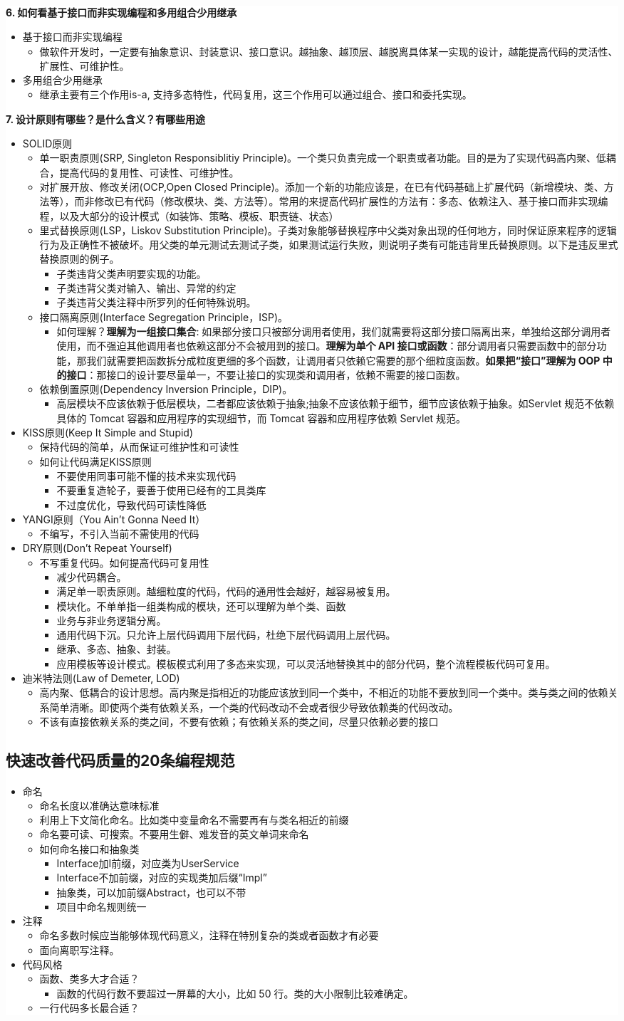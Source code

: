 **6. 如何看基于接口而非实现编程和多用组合少用继承**
- 基于接口而非实现编程
    - 做软件开发时，一定要有抽象意识、封装意识、接口意识。越抽象、越顶层、越脱离具体某一实现的设计，越能提高代码的灵活性、扩展性、可维护性。
- 多用组合少用继承
    - 继承主要有三个作用is-a, 支持多态特性，代码复用，这三个作用可以通过组合、接口和委托实现。

**7. 设计原则有哪些？是什么含义？有哪些用途**
- SOLID原则
    - 单一职责原则(SRP, Singleton Responsiblitiy Principle)。一个类只负责完成一个职责或者功能。目的是为了实现代码高内聚、低耦合，提高代码的复用性、可读性、可维护性。
    - 对扩展开放、修改关闭(OCP,Open Closed Principle)。添加一个新的功能应该是，在已有代码基础上扩展代码（新增模块、类、方法等），而非修改已有代码（修改模块、类、方法等）。常用的来提高代码扩展性的方法有：多态、依赖注入、基于接口而非实现编程，以及大部分的设计模式（如装饰、策略、模板、职责链、状态）
    - 里式替换原则(LSP，Liskov Substitution Principle)。子类对象能够替换程序中父类对象出现的任何地方，同时保证原来程序的逻辑行为及正确性不被破坏。用父类的单元测试去测试子类，如果测试运行失败，则说明子类有可能违背里氏替换原则。以下是违反里式替换原则的例子。
        - 子类违背父类声明要实现的功能。
        - 子类违背父类对输入、输出、异常的约定
        - 子类违背父类注释中所罗列的任何特殊说明。
    - 接口隔离原则(Interface Segregation Principle，ISP)。
        - 如何理解？**理解为一组接口集合**: 如果部分接口只被部分调用者使用，我们就需要将这部分接口隔离出来，单独给这部分调用者使用，而不强迫其他调用者也依赖这部分不会被用到的接口。**理解为单个 API 接口或函数**：部分调用者只需要函数中的部分功能，那我们就需要把函数拆分成粒度更细的多个函数，让调用者只依赖它需要的那个细粒度函数。**如果把“接口”理解为 OOP 中的接口**：那接口的设计要尽量单一，不要让接口的实现类和调用者，依赖不需要的接口函数。
    - 依赖倒置原则(Dependency Inversion Principle，DIP)。
        - 高层模块不应该依赖于低层模块，二者都应该依赖于抽象;抽象不应该依赖于细节，细节应该依赖于抽象。如Servlet 规范不依赖具体的 Tomcat 容器和应用程序的实现细节，而 Tomcat 容器和应用程序依赖 Servlet 规范。
- KISS原则(Keep It Simple and Stupid)
    - 保持代码的简单，从而保证可维护性和可读性
    - 如何让代码满足KISS原则
        - 不要使用同事可能不懂的技术来实现代码
        - 不要重复造轮子，要善于使用已经有的工具类库
        - 不过度优化，导致代码可读性降低
- YANGI原则（You Ain’t Gonna Need It）
    - 不编写，不引入当前不需使用的代码
- DRY原则(Don’t Repeat Yourself)
    - 不写重复代码。如何提高代码可复用性
        - 减少代码耦合。
        - 满足单一职责原则。越细粒度的代码，代码的通用性会越好，越容易被复用。
        - 模块化。不单单指一组类构成的模块，还可以理解为单个类、函数
        - 业务与非业务逻辑分离。
        - 通用代码下沉。只允许上层代码调用下层代码，杜绝下层代码调用上层代码。
        - 继承、多态、抽象、封装。
        - 应用模板等设计模式。模板模式利用了多态来实现，可以灵活地替换其中的部分代码，整个流程模板代码可复用。
- 迪米特法则(Law of Demeter, LOD)
    - 高内聚、低耦合的设计思想。高内聚是指相近的功能应该放到同一个类中，不相近的功能不要放到同一个类中。类与类之间的依赖关系简单清晰。即使两个类有依赖关系，一个类的代码改动不会或者很少导致依赖类的代码改动。
    - 不该有直接依赖关系的类之间，不要有依赖；有依赖关系的类之间，尽量只依赖必要的接口


## 快速改善代码质量的20条编程规范
- 命名
    - 命名长度以准确达意味标准
    - 利用上下文简化命名。比如类中变量命名不需要再有与类名相近的前缀
    - 命名要可读、可搜索。不要用生僻、难发音的英文单词来命名
    - 如何命名接口和抽象类
        - Interface加I前缀，对应类为UserService
        - Interface不加前缀，对应的实现类加后缀“Impl”
        - 抽象类，可以加前缀Abstract，也可以不带
        - 项目中命名规则统一
- 注释
    - 命名多数时候应当能够体现代码意义，注释在特别复杂的类或者函数才有必要
    - 面向离职写注释。
- 代码风格
    - 函数、类多大才合适？
        - 函数的代码行数不要超过一屏幕的大小，比如 50 行。类的大小限制比较难确定。
    - 一行代码多长最合适？